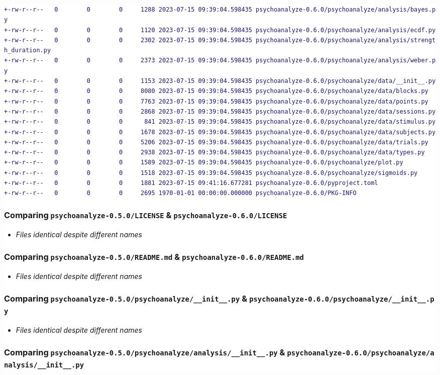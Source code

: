 ```diff
+-rw-r--r--   0        0        0     1288 2023-07-15 09:39:04.598435 psychoanalyze-0.6.0/psychoanalyze/analysis/bayes.py
+-rw-r--r--   0        0        0     1120 2023-07-15 09:39:04.598435 psychoanalyze-0.6.0/psychoanalyze/analysis/ecdf.py
+-rw-r--r--   0        0        0     2302 2023-07-15 09:39:04.598435 psychoanalyze-0.6.0/psychoanalyze/analysis/strength_duration.py
+-rw-r--r--   0        0        0     2373 2023-07-15 09:39:04.598435 psychoanalyze-0.6.0/psychoanalyze/analysis/weber.py
+-rw-r--r--   0        0        0     1153 2023-07-15 09:39:04.598435 psychoanalyze-0.6.0/psychoanalyze/data/__init__.py
+-rw-r--r--   0        0        0     8080 2023-07-15 09:39:04.598435 psychoanalyze-0.6.0/psychoanalyze/data/blocks.py
+-rw-r--r--   0        0        0     7763 2023-07-15 09:39:04.598435 psychoanalyze-0.6.0/psychoanalyze/data/points.py
+-rw-r--r--   0        0        0     2868 2023-07-15 09:39:04.598435 psychoanalyze-0.6.0/psychoanalyze/data/sessions.py
+-rw-r--r--   0        0        0      841 2023-07-15 09:39:04.598435 psychoanalyze-0.6.0/psychoanalyze/data/stimulus.py
+-rw-r--r--   0        0        0     1678 2023-07-15 09:39:04.598435 psychoanalyze-0.6.0/psychoanalyze/data/subjects.py
+-rw-r--r--   0        0        0     5206 2023-07-15 09:39:04.598435 psychoanalyze-0.6.0/psychoanalyze/data/trials.py
+-rw-r--r--   0        0        0     2938 2023-07-15 09:39:04.598435 psychoanalyze-0.6.0/psychoanalyze/data/types.py
+-rw-r--r--   0        0        0     1589 2023-07-15 09:39:04.598435 psychoanalyze-0.6.0/psychoanalyze/plot.py
+-rw-r--r--   0        0        0     1518 2023-07-15 09:39:04.598435 psychoanalyze-0.6.0/psychoanalyze/sigmoids.py
+-rw-r--r--   0        0        0     1881 2023-07-15 09:41:16.677281 psychoanalyze-0.6.0/pyproject.toml
+-rw-r--r--   0        0        0     2695 1970-01-01 00:00:00.000000 psychoanalyze-0.6.0/PKG-INFO
```

### Comparing `psychoanalyze-0.5.0/LICENSE` & `psychoanalyze-0.6.0/LICENSE`

 * *Files identical despite different names*

### Comparing `psychoanalyze-0.5.0/README.md` & `psychoanalyze-0.6.0/README.md`

 * *Files identical despite different names*

### Comparing `psychoanalyze-0.5.0/psychoanalyze/__init__.py` & `psychoanalyze-0.6.0/psychoanalyze/__init__.py`

 * *Files identical despite different names*

### Comparing `psychoanalyze-0.5.0/psychoanalyze/analysis/__init__.py` & `psychoanalyze-0.6.0/psychoanalyze/analysis/__init__.py`
